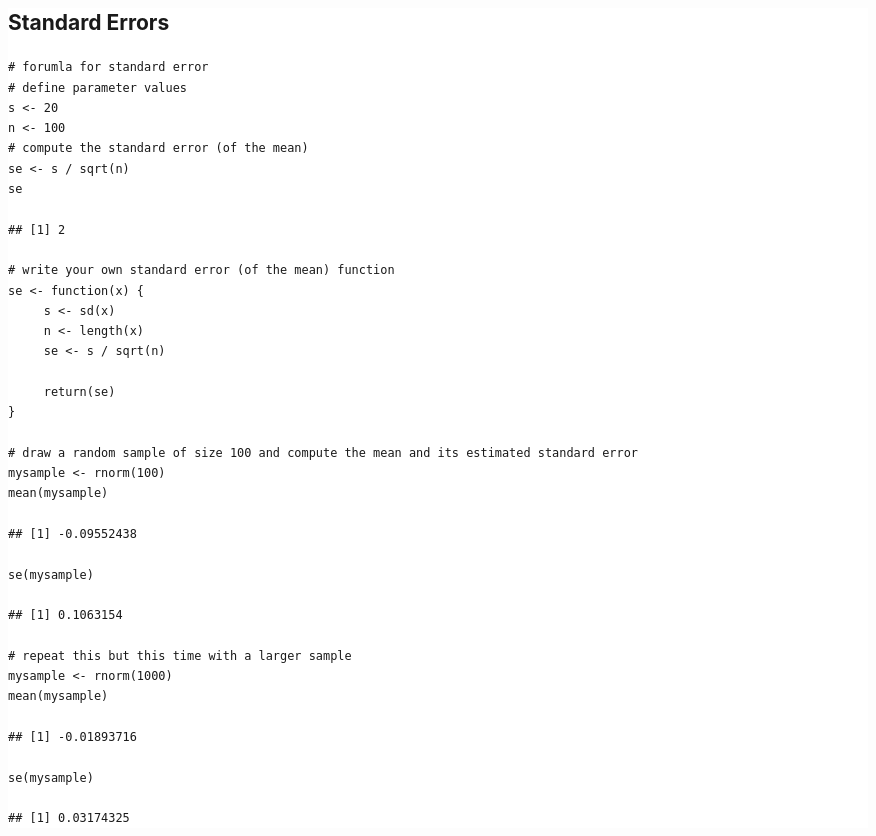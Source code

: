Standard Errors
---------------

    # forumla for standard error
    # define parameter values
    s <- 20
    n <- 100
    # compute the standard error (of the mean)
    se <- s / sqrt(n)
    se

    ## [1] 2

    # write your own standard error (of the mean) function
    se <- function(x) {
         s <- sd(x)
         n <- length(x)
         se <- s / sqrt(n)
         
         return(se)
    }

    # draw a random sample of size 100 and compute the mean and its estimated standard error
    mysample <- rnorm(100)
    mean(mysample)

    ## [1] -0.09552438

    se(mysample)

    ## [1] 0.1063154

    # repeat this but this time with a larger sample
    mysample <- rnorm(1000)
    mean(mysample)

    ## [1] -0.01893716

    se(mysample)

    ## [1] 0.03174325

